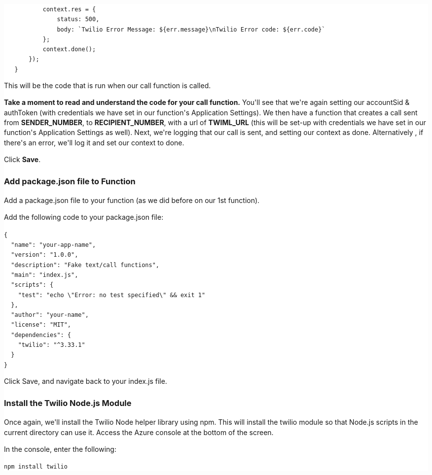 ```
           context.res = {
               status: 500,
               body: `Twilio Error Message: ${err.message}\nTwilio Error code: ${err.code}`
           };
           context.done();
       });
   }
```
This will be the code that is run when our call function is called.

**Take a moment to read and understand the code for your call function.** You'll see that we're again setting our accountSid & authToken (with credentials we have set in our function's Application Settings). We then have a function that creates a call sent from **SENDER_NUMBER**, to **RECIPIENT_NUMBER**, with a url of **TWIML_URL** (this will be set-up with credentials we have set in our function's Application Settings as well). Next, we're logging that our call is sent, and setting our context as done. Alternatively , if there's an error, we'll log it and set our context to done.

Click **Save**.

### Add package.json file to Function

Add a package.json file to your function (as we did before on our 1st function). 

Add the following code to your package.json file:

```
{
  "name": "your-app-name",
  "version": "1.0.0",
  "description": "Fake text/call functions",
  "main": "index.js",
  "scripts": {
    "test": "echo \"Error: no test specified\" && exit 1"
  },
  "author": "your-name",
  "license": "MIT",
  "dependencies": {
    "twilio": "^3.33.1"
  }
}
```

Click Save, and navigate back to your index.js file.

### Install the Twilio Node.js Module

Once again, we'll install the Twilio Node helper library using npm. This will install the twilio module so that Node.js scripts in the current directory can use it. Access the Azure console at the bottom of the screen.

In the console, enter the following:

```
npm install twilio
```
